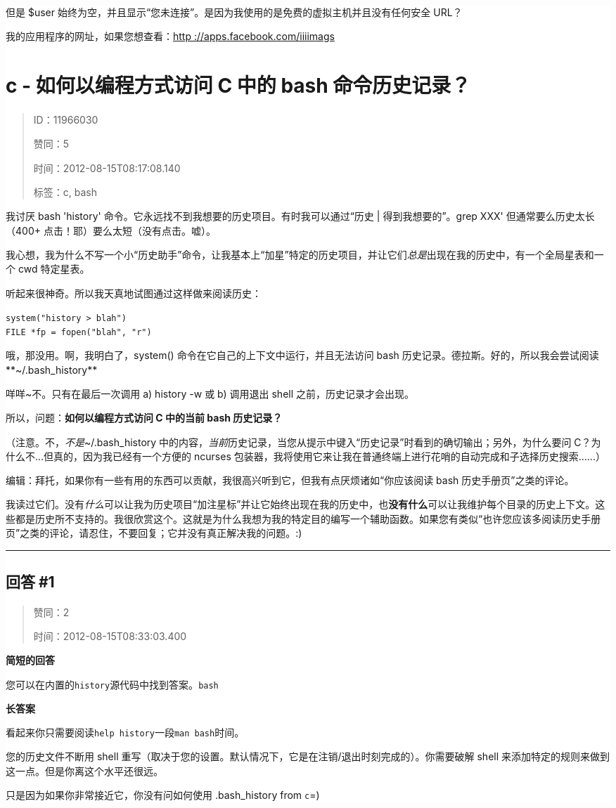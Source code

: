 但是 $user 始终为空，并且显示“您未连接”。是因为我使用的是免费的虚拟主机并且没有任何安全 URL？

我的应用程序的网址，如果您想查看：[http ://apps.facebook.com/iiiimags](http://apps.facebook.com/iiiimags)

# c - 如何以编程方式访问 C 中的 bash 命令历史记录？

> ID：11966030
> 
> 赞同：5
> 
> 时间：2012-08-15T08:17:08.140
> 
> 标签：c, bash

我讨厌 bash 'history' 命令。它永远找不到我想要的历史项目。有时我可以通过“历史 | 得到我想要的”。grep XXX' 但通常要么历史太长（400+ 点击！耶）要么太短（没有点击。嘘）。

我心想，我为什么不写一个小“历史助手”命令，让我基本上“加星”特定的历史项目，并让它们*总是*出现在我的历史中，有一个全局星表和一个 cwd 特定星表。

听起来很神奇。所以我天真地试图通过这样做来阅读历史：

```
system("history > blah")
FILE *fp = fopen("blah", "r") 
```

哦，那没用。啊，我明白了，system() 命令在它自己的上下文中运行，并且无法访问 bash 历史记录。德拉斯。好的，所以我会尝试阅读**~/.bash_history**

咩咩~不。只有在最后一次调用 a) history -w 或 b) 调用退出 shell 之前，历史记录才会出现。

所以，问题：**如何以编程方式访问 C 中的当前 bash 历史记录？**

（注意。不，*不是*~/.bash_history 中的内容，*当前*历史记录，当您从提示中键入“历史记录”时看到的确切输出；另外，为什么要问 C？为什么不...但真的，因为我已经有一个方便的 ncurses 包装器，我将使用它来让我在普通终端上进行花哨的自动完成和子选择历史搜索......）

编辑：拜托，如果你有一些有用的东西可以贡献，我很高兴听到它，但我有点厌烦诸如“你应该阅读 bash 历史手册页”之类的评论。

我读过它们。没有*什么*可以让我为历史项目“加注星标”并让它始终出现在我的历史中，也**没有什么**可以让我维护每个目录的历史上下文。这些都是历史所不支持的。我很欣赏这个。这就是为什么我想为我的特定目的编写一个辅助函数。如果您有类似“也许您应该多阅读历史手册页”之类的评论，请忍住，不要回复；它并没有真正解决我的问题。:)

* * *

## 回答 #1

> 赞同：2
> 
> 时间：2012-08-15T08:33:03.400

**简短的回答**

您可以在内置的`history`源代码中找到答案。`bash`

**长答案**

看起来你只需要阅读`help history`一段`man bash`时间。

您的历史文件不断用 shell 重写（取决于您的设置。默认情况下，它是在注销/退出时刻完成的）。你需要破解 shell 来添加特定的规则来做到这一点。但是你离这个水平还很远。

只是因为如果你非常接近它，你没有问如何使用 .bash_history from `c`=)
